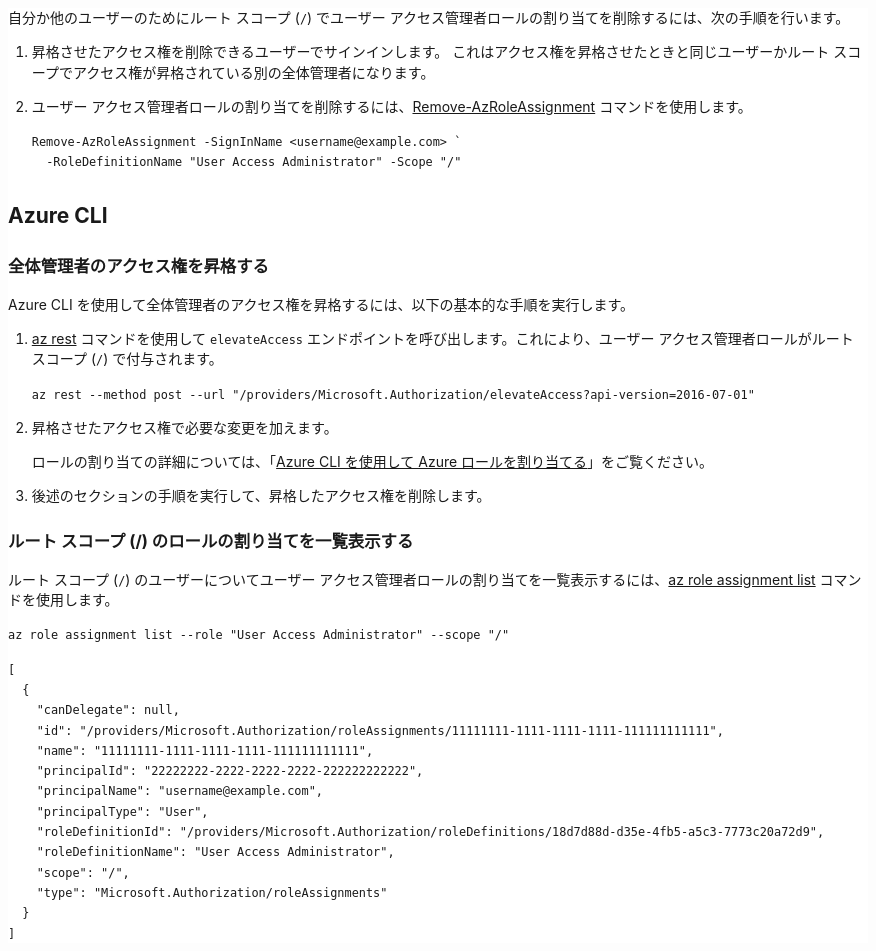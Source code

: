 自分か他のユーザーのためにルート スコープ (`/`) でユーザー アクセス管理者ロールの割り当てを削除するには、次の手順を行います。

1. 昇格させたアクセス権を削除できるユーザーでサインインします。 これはアクセス権を昇格させたときと同じユーザーかルート スコープでアクセス権が昇格されている別の全体管理者になります。

1. ユーザー アクセス管理者ロールの割り当てを削除するには、[Remove-AzRoleAssignment](/powershell/module/az.resources/remove-azroleassignment) コマンドを使用します。

    ```azurepowershell
    Remove-AzRoleAssignment -SignInName <username@example.com> `
      -RoleDefinitionName "User Access Administrator" -Scope "/"
    ```

## <a name="azure-cli"></a>Azure CLI

### <a name="elevate-access-for-a-global-administrator"></a>全体管理者のアクセス権を昇格する

Azure CLI を使用して全体管理者のアクセス権を昇格するには、以下の基本的な手順を実行します。

1. [az rest](/cli/azure/reference-index#az_rest) コマンドを使用して `elevateAccess` エンドポイントを呼び出します。これにより、ユーザー アクセス管理者ロールがルート スコープ (`/`) で付与されます。

    ```azurecli
    az rest --method post --url "/providers/Microsoft.Authorization/elevateAccess?api-version=2016-07-01"
    ```

1. 昇格させたアクセス権で必要な変更を加えます。

    ロールの割り当ての詳細については、「[Azure CLI を使用して Azure ロールを割り当てる](role-assignments-cli.md)」をご覧ください。

1. 後述のセクションの手順を実行して、昇格したアクセス権を削除します。

### <a name="list-role-assignment-at-root-scope-"></a>ルート スコープ (/) のロールの割り当てを一覧表示する

ルート スコープ (`/`) のユーザーについてユーザー アクセス管理者ロールの割り当てを一覧表示するには、[az role assignment list](/cli/azure/role/assignment#az_role_assignment_list) コマンドを使用します。

```azurecli
az role assignment list --role "User Access Administrator" --scope "/"
```

```Example
[
  {
    "canDelegate": null,
    "id": "/providers/Microsoft.Authorization/roleAssignments/11111111-1111-1111-1111-111111111111",
    "name": "11111111-1111-1111-1111-111111111111",
    "principalId": "22222222-2222-2222-2222-222222222222",
    "principalName": "username@example.com",
    "principalType": "User",
    "roleDefinitionId": "/providers/Microsoft.Authorization/roleDefinitions/18d7d88d-d35e-4fb5-a5c3-7773c20a72d9",
    "roleDefinitionName": "User Access Administrator",
    "scope": "/",
    "type": "Microsoft.Authorization/roleAssignments"
  }
]

```
